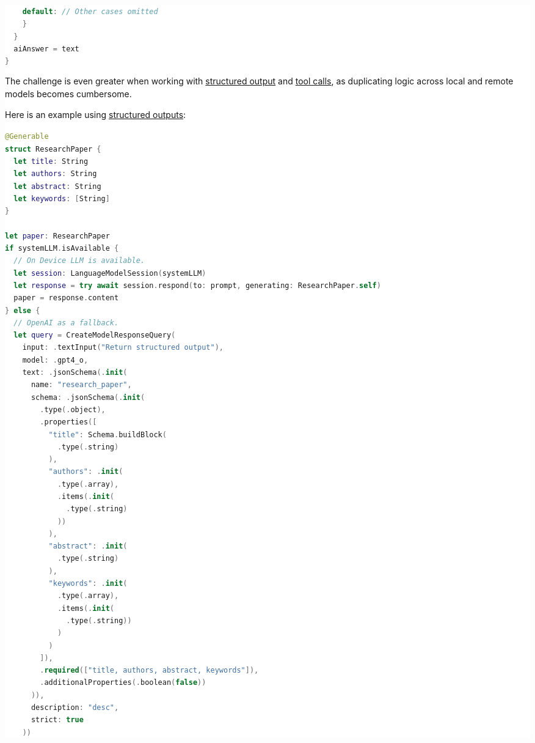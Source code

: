 ```swift
    default: // Other cases omitted
    }
  }
  aiAnswer = text
}
```

The challenge is even greater when working with [structured output](https://platform.openai.com/docs/guides/structured-outputs) and [tool calls](https://platform.openai.com/docs/guides/function-calling), as duplicating logic across local and remote models becomes cumbersome.

Here is an example using [structured outputs](https://platform.openai.com/docs/guides/structured-outputs):

```swift
@Generable
struct ResearchPaper {
  let title: String
  let authors: String
  let abstract: String
  let keywords: [String]
}

let paper: ResearchPaper
if systemLLM.isAvailable {
  // On Device LLM is available.
  let session: LanguageModelSession(systemLLM)
  let response = try await session.respond(to: prompt, generating: ResearchPaper.self)
  paper = response.content
} else {
  // OpenAI as a fallback.
  let query = CreateModelResponseQuery(
    input: .textInput("Return structured output"),
    model: .gpt4_o,
    text: .jsonSchema(.init(
      name: "research_paper",
      schema: .jsonSchema(.init(
        .type(.object),
        .properties([
          "title": Schema.buildBlock(
            .type(.string)
          ),
          "authors": .init(
            .type(.array),
            .items(.init(
              .type(.string)
            ))
          ),
          "abstract": .init(
            .type(.string)
          ),
          "keywords": .init(
            .type(.array),
            .items(.init(
              .type(.string))
            )
          )
        ]),
        .required(["title, authors, abstract, keywords"]),
        .additionalProperties(.boolean(false))
      )),
      description: "desc",
      strict: true
    ))
```